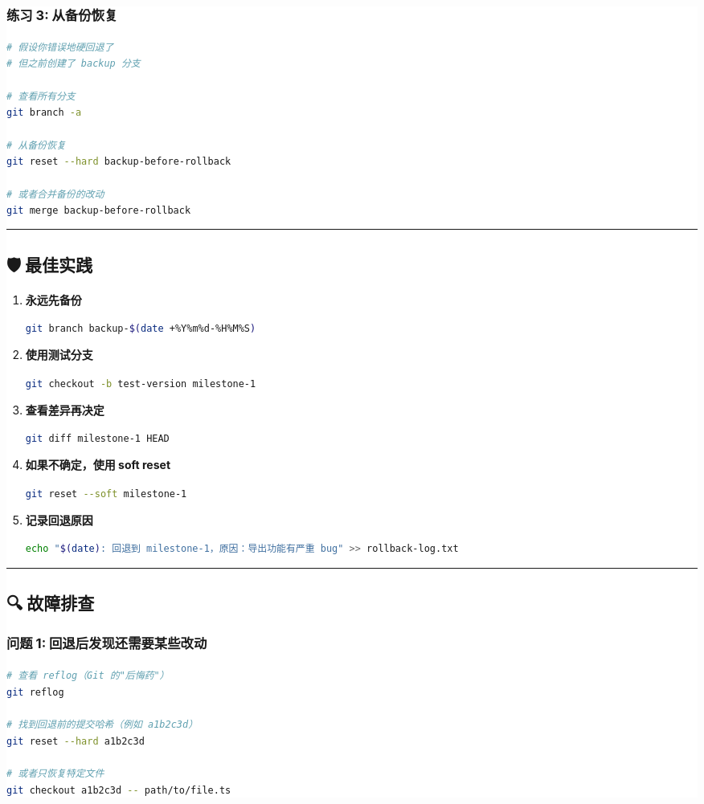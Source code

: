 ### 练习 3: 从备份恢复
```bash
# 假设你错误地硬回退了
# 但之前创建了 backup 分支

# 查看所有分支
git branch -a

# 从备份恢复
git reset --hard backup-before-rollback

# 或者合并备份的改动
git merge backup-before-rollback
```

---

## 🛡️ 最佳实践

1. **永远先备份**
   ```bash
   git branch backup-$(date +%Y%m%d-%H%M%S)
   ```

2. **使用测试分支**
   ```bash
   git checkout -b test-version milestone-1
   ```

3. **查看差异再决定**
   ```bash
   git diff milestone-1 HEAD
   ```

4. **如果不确定，使用 soft reset**
   ```bash
   git reset --soft milestone-1
   ```

5. **记录回退原因**
   ```bash
   echo "$(date): 回退到 milestone-1，原因：导出功能有严重 bug" >> rollback-log.txt
   ```

---

## 🔍 故障排查

### 问题 1: 回退后发现还需要某些改动
```bash
# 查看 reflog（Git 的"后悔药"）
git reflog

# 找到回退前的提交哈希（例如 a1b2c3d）
git reset --hard a1b2c3d

# 或者只恢复特定文件
git checkout a1b2c3d -- path/to/file.ts
```
